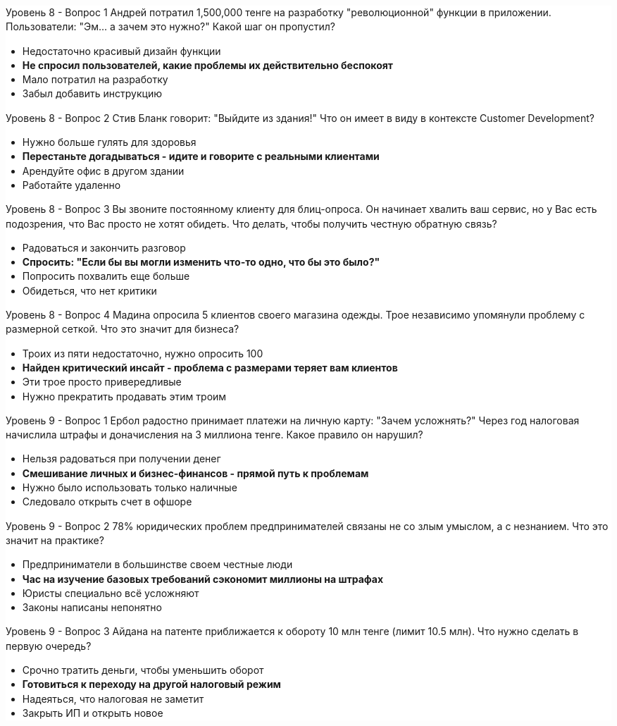 Уровень 8 - Вопрос 1
Андрей потратил 1,500,000 тенге на разработку "революционной" функции в приложении. Пользователи: "Эм... а зачем это нужно?" Какой шаг он пропустил?
- Недостаточно красивый дизайн функции
- **Не спросил пользователей, какие проблемы их действительно беспокоят**
- Мало потратил на разработку
- Забыл добавить инструкцию

Уровень 8 - Вопрос 2
Стив Бланк говорит: "Выйдите из здания!" Что он имеет в виду в контексте Customer Development?
- Нужно больше гулять для здоровья
- **Перестаньте догадываться - идите и говорите с реальными клиентами**
- Арендуйте офис в другом здании
- Работайте удаленно

Уровень 8 - Вопрос 3
Вы звоните постоянному клиенту для блиц-опроса. Он начинает хвалить ваш сервис, но у Вас есть подозрения, что Вас просто не хотят обидеть. Что делать, чтобы получить честную обратную связь?
- Радоваться и закончить разговор
- **Спросить: "Если бы вы могли изменить что-то одно, что бы это было?"**
- Попросить похвалить еще больше
- Обидеться, что нет критики

Уровень 8 - Вопрос 4
Мадина опросила 5 клиентов своего магазина одежды. Трое независимо упомянули проблему с размерной сеткой. Что это значит для бизнеса?
- Троих из пяти недостаточно, нужно опросить 100
- **Найден критический инсайт - проблема с размерами теряет вам клиентов**
- Эти трое просто привередливые
- Нужно прекратить продавать этим троим

Уровень 9 - Вопрос 1
Ербол радостно принимает платежи на личную карту: "Зачем усложнять?" Через год налоговая начислила штрафы и доначисления на 3 миллиона тенге. Какое правило он нарушил?
- Нельзя радоваться при получении денег
- **Смешивание личных и бизнес-финансов - прямой путь к проблемам**
- Нужно было использовать только наличные
- Следовало открыть счет в офшоре

Уровень 9 - Вопрос 2
78% юридических проблем предпринимателей связаны не со злым умыслом, а с незнанием. Что это значит на практике?
- Предприниматели в большинстве своем честные люди
- **Час на изучение базовых требований сэкономит миллионы на штрафах**
- Юристы специально всё усложняют
- Законы написаны непонятно

Уровень 9 - Вопрос 3
Айдана на патенте приближается к обороту 10 млн тенге (лимит 10.5 млн). Что нужно сделать в первую очередь?
- Срочно тратить деньги, чтобы уменьшить оборот
- **Готовиться к переходу на другой налоговый режим**
- Надеяться, что налоговая не заметит
- Закрыть ИП и открыть новое
